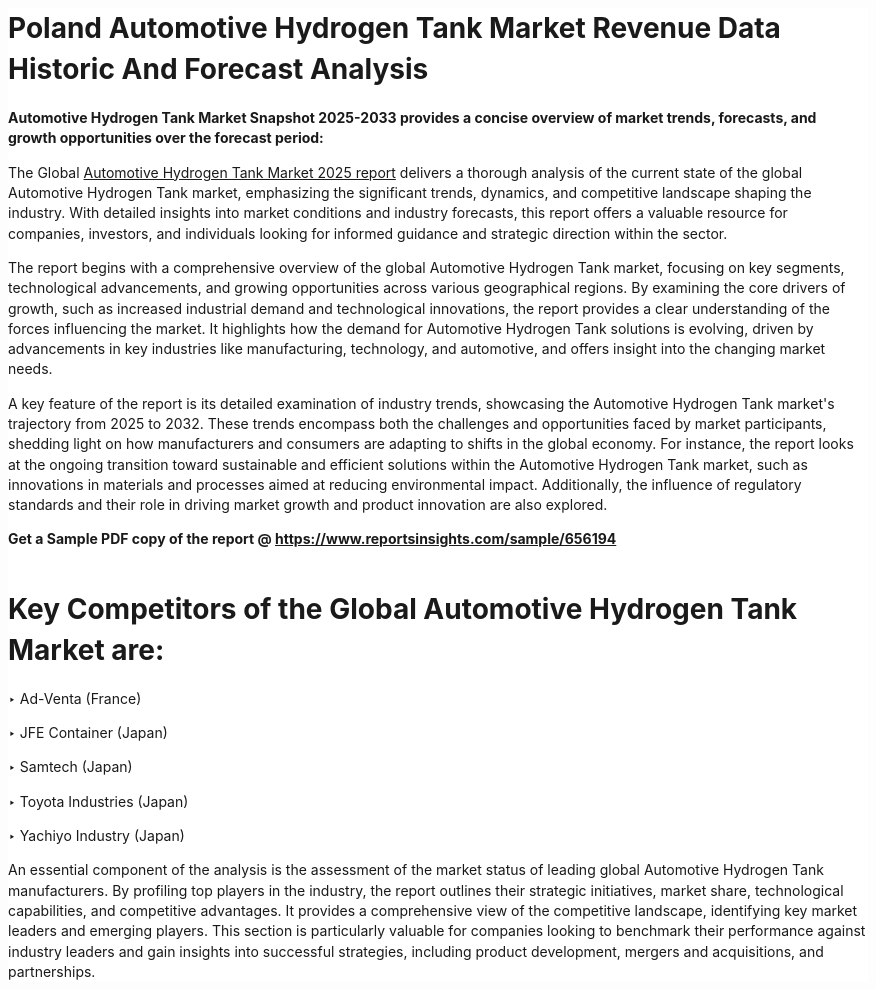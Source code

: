 # Poland Automotive Hydrogen Tank Market Revenue Data Historic And Forecast Analysis

<strong>Automotive Hydrogen Tank Market Snapshot 2025-2033 provides a concise overview of market trends, forecasts, and growth opportunities over the forecast period:</strong>

The Global <a href=https://www.reportsinsights.com/sample/656194>Automotive Hydrogen Tank Market 2025 report</a> delivers a thorough analysis of the current state of the global Automotive Hydrogen Tank market, emphasizing the significant trends, dynamics, and competitive landscape shaping the industry. With detailed insights into market conditions and industry forecasts, this report offers a valuable resource for companies, investors, and individuals looking for informed guidance and strategic direction within the sector.

The report begins with a comprehensive overview of the global Automotive Hydrogen Tank market, focusing on key segments, technological advancements, and growing opportunities across various geographical regions. By examining the core drivers of growth, such as increased industrial demand and technological innovations, the report provides a clear understanding of the forces influencing the market. It highlights how the demand for Automotive Hydrogen Tank solutions is evolving, driven by advancements in key industries like manufacturing, technology, and automotive, and offers insight into the changing market needs.

A key feature of the report is its detailed examination of industry trends, showcasing the Automotive Hydrogen Tank market's trajectory from 2025 to 2032. These trends encompass both the challenges and opportunities faced by market participants, shedding light on how manufacturers and consumers are adapting to shifts in the global economy. For instance, the report looks at the ongoing transition toward sustainable and efficient solutions within the Automotive Hydrogen Tank market, such as innovations in materials and processes aimed at reducing environmental impact. Additionally, the influence of regulatory standards and their role in driving market growth and product innovation are also explored.

<strong>Get a Sample PDF copy of the report @ <a href=https://www.reportsinsights.com/sample/656194>https://www.reportsinsights.com/sample/656194</a></strong>

# <strong>Key Competitors of the Global Automotive Hydrogen Tank Market are:</strong>

‣ Ad-Venta (France)

‣ JFE Container (Japan)

‣ Samtech (Japan)

‣ Toyota Industries (Japan)

‣ Yachiyo Industry (Japan)

An essential component of the analysis is the assessment of the market status of leading global Automotive Hydrogen Tank manufacturers. By profiling top players in the industry, the report outlines their strategic initiatives, market share, technological capabilities, and competitive advantages. It provides a comprehensive view of the competitive landscape, identifying key market leaders and emerging players. This section is particularly valuable for companies looking to benchmark their performance against industry leaders and gain insights into successful strategies, including product development, mergers and acquisitions, and partnerships.

